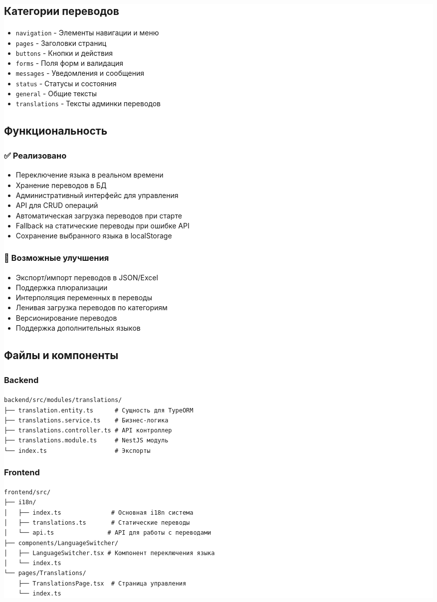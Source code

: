 ## Категории переводов

- `navigation` - Элементы навигации и меню
- `pages` - Заголовки страниц
- `buttons` - Кнопки и действия
- `forms` - Поля форм и валидация
- `messages` - Уведомления и сообщения
- `status` - Статусы и состояния
- `general` - Общие тексты
- `translations` - Тексты админки переводов

## Функциональность

### ✅ Реализовано
- Переключение языка в реальном времени
- Хранение переводов в БД
- Административный интерфейс для управления
- API для CRUD операций
- Автоматическая загрузка переводов при старте
- Fallback на статические переводы при ошибке API
- Сохранение выбранного языка в localStorage

### 🔄 Возможные улучшения
- Экспорт/импорт переводов в JSON/Excel
- Поддержка плюрализации
- Интерполяция переменных в переводы
- Ленивая загрузка переводов по категориям
- Версионирование переводов
- Поддержка дополнительных языков

## Файлы и компоненты

### Backend
```
backend/src/modules/translations/
├── translation.entity.ts      # Сущность для TypeORM
├── translations.service.ts    # Бизнес-логика
├── translations.controller.ts # API контроллер
├── translations.module.ts     # NestJS модуль
└── index.ts                   # Экспорты
```

### Frontend
```
frontend/src/
├── i18n/
│   ├── index.ts              # Основная i18n система
│   ├── translations.ts       # Статические переводы
│   └── api.ts               # API для работы с переводами
├── components/LanguageSwitcher/
│   ├── LanguageSwitcher.tsx # Компонент переключения языка
│   └── index.ts
└── pages/Translations/
    ├── TranslationsPage.tsx  # Страница управления
    └── index.ts
```
